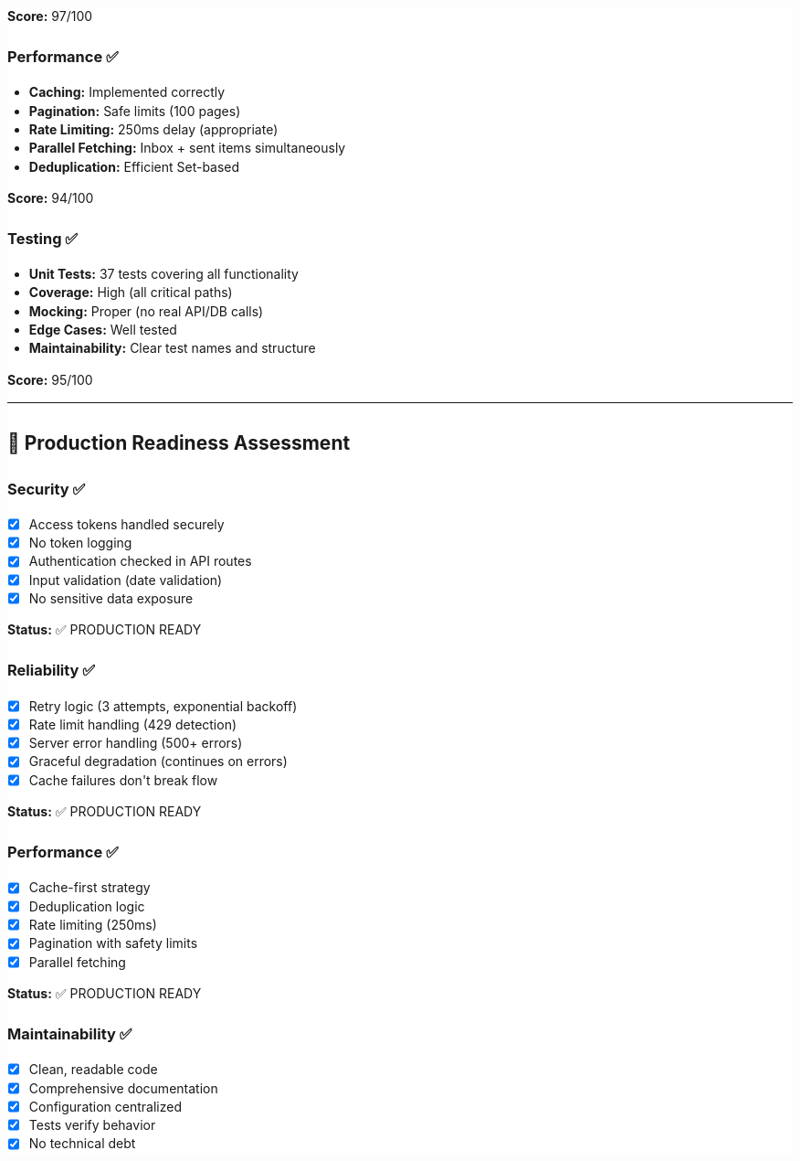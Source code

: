 **Score:** 97/100

### Performance ✅
- **Caching:** Implemented correctly
- **Pagination:** Safe limits (100 pages)
- **Rate Limiting:** 250ms delay (appropriate)
- **Parallel Fetching:** Inbox + sent items simultaneously
- **Deduplication:** Efficient Set-based

**Score:** 94/100

### Testing ✅
- **Unit Tests:** 37 tests covering all functionality
- **Coverage:** High (all critical paths)
- **Mocking:** Proper (no real API/DB calls)
- **Edge Cases:** Well tested
- **Maintainability:** Clear test names and structure

**Score:** 95/100

---

## 🚀 Production Readiness Assessment

### Security ✅
- [x] Access tokens handled securely
- [x] No token logging
- [x] Authentication checked in API routes
- [x] Input validation (date validation)
- [x] No sensitive data exposure

**Status:** ✅ PRODUCTION READY

### Reliability ✅
- [x] Retry logic (3 attempts, exponential backoff)
- [x] Rate limit handling (429 detection)
- [x] Server error handling (500+ errors)
- [x] Graceful degradation (continues on errors)
- [x] Cache failures don't break flow

**Status:** ✅ PRODUCTION READY

### Performance ✅
- [x] Cache-first strategy
- [x] Deduplication logic
- [x] Rate limiting (250ms)
- [x] Pagination with safety limits
- [x] Parallel fetching

**Status:** ✅ PRODUCTION READY

### Maintainability ✅
- [x] Clean, readable code
- [x] Comprehensive documentation
- [x] Configuration centralized
- [x] Tests verify behavior
- [x] No technical debt
